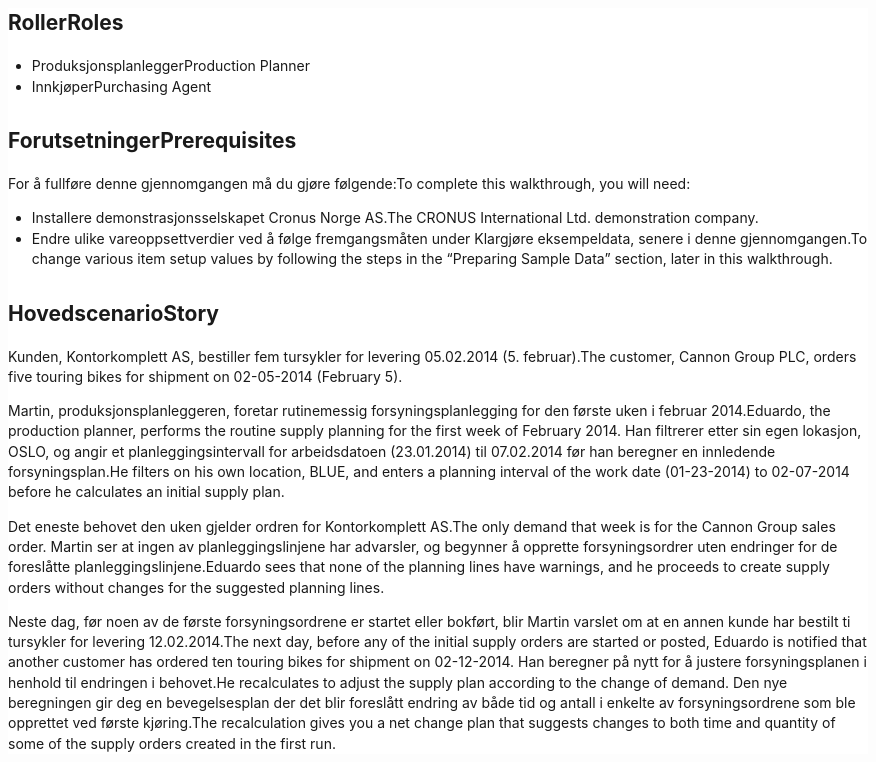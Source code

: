 ## <a name="roles"></a><span data-ttu-id="2f32f-127">Roller</span><span class="sxs-lookup"><span data-stu-id="2f32f-127">Roles</span></span>  

-   <span data-ttu-id="2f32f-128">Produksjonsplanlegger</span><span class="sxs-lookup"><span data-stu-id="2f32f-128">Production Planner</span></span>  
-   <span data-ttu-id="2f32f-129">Innkjøper</span><span class="sxs-lookup"><span data-stu-id="2f32f-129">Purchasing Agent</span></span>  

## <a name="prerequisites"></a><span data-ttu-id="2f32f-130">Forutsetninger</span><span class="sxs-lookup"><span data-stu-id="2f32f-130">Prerequisites</span></span>  
 <span data-ttu-id="2f32f-131">For å fullføre denne gjennomgangen må du gjøre følgende:</span><span class="sxs-lookup"><span data-stu-id="2f32f-131">To complete this walkthrough, you will need:</span></span>  

-   <span data-ttu-id="2f32f-132">Installere demonstrasjonsselskapet Cronus Norge AS.</span><span class="sxs-lookup"><span data-stu-id="2f32f-132">The CRONUS International Ltd. demonstration  company.</span></span>  
-   <span data-ttu-id="2f32f-133">Endre ulike vareoppsettverdier ved å følge fremgangsmåten under Klargjøre eksempeldata, senere i denne gjennomgangen.</span><span class="sxs-lookup"><span data-stu-id="2f32f-133">To change various item setup values by following the steps in the “Preparing Sample Data” section, later in this walkthrough.</span></span>  

## <a name="story"></a><span data-ttu-id="2f32f-134">Hovedscenario</span><span class="sxs-lookup"><span data-stu-id="2f32f-134">Story</span></span>  
 <span data-ttu-id="2f32f-135">Kunden, Kontorkomplett AS, bestiller fem tursykler for levering 05.02.2014 (5. februar).</span><span class="sxs-lookup"><span data-stu-id="2f32f-135">The customer, Cannon Group PLC, orders five touring bikes for shipment on 02-05-2014 (February 5).</span></span>  

 <span data-ttu-id="2f32f-136">Martin, produksjonsplanleggeren, foretar rutinemessig forsyningsplanlegging for den første uken i februar 2014.</span><span class="sxs-lookup"><span data-stu-id="2f32f-136">Eduardo, the production planner, performs the routine supply planning for the first week of February 2014.</span></span> <span data-ttu-id="2f32f-137">Han filtrerer etter sin egen lokasjon, OSLO, og angir et planleggingsintervall for arbeidsdatoen (23.01.2014) til 07.02.2014 før han beregner en innledende forsyningsplan.</span><span class="sxs-lookup"><span data-stu-id="2f32f-137">He filters on his own location, BLUE, and enters a planning interval of the work date (01-23-2014) to 02-07-2014 before he calculates an initial supply plan.</span></span>  

 <span data-ttu-id="2f32f-138">Det eneste behovet den uken gjelder ordren for Kontorkomplett AS.</span><span class="sxs-lookup"><span data-stu-id="2f32f-138">The only demand that week is for the Cannon Group sales order.</span></span> <span data-ttu-id="2f32f-139">Martin ser at ingen av planleggingslinjene har advarsler, og begynner å opprette forsyningsordrer uten endringer for de foreslåtte planleggingslinjene.</span><span class="sxs-lookup"><span data-stu-id="2f32f-139">Eduardo sees that none of the planning lines have warnings, and he proceeds to create supply orders without changes for the suggested planning lines.</span></span>  

 <span data-ttu-id="2f32f-140">Neste dag, før noen av de første forsyningsordrene er startet eller bokført, blir Martin varslet om at en annen kunde har bestilt ti tursykler for levering 12.02.2014.</span><span class="sxs-lookup"><span data-stu-id="2f32f-140">The next day, before any of the initial supply orders are started or posted, Eduardo is notified that another customer has ordered ten touring bikes for shipment on 02-12-2014.</span></span> <span data-ttu-id="2f32f-141">Han beregner på nytt for å justere forsyningsplanen i henhold til endringen i behovet.</span><span class="sxs-lookup"><span data-stu-id="2f32f-141">He recalculates to adjust the supply plan according to the change of demand.</span></span> <span data-ttu-id="2f32f-142">Den nye beregningen gir deg en bevegelsesplan der det blir foreslått endring av både tid og antall i enkelte av forsyningsordrene som ble opprettet ved første kjøring.</span><span class="sxs-lookup"><span data-stu-id="2f32f-142">The recalculation gives you a net change plan that suggests changes to both time and quantity of some of the supply orders created in the first run.</span></span>  

